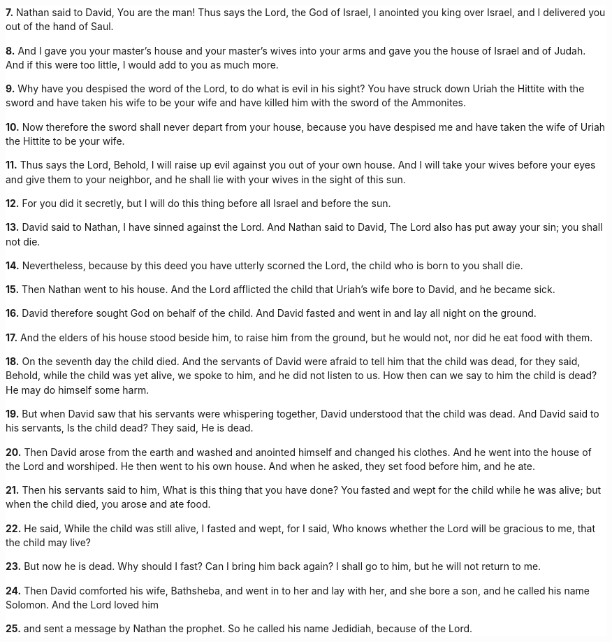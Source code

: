 **7.** Nathan said to David, You are the man! Thus says the Lord, the God of Israel, I anointed you king over Israel, and I delivered you out of the hand of Saul. 

**8.** And I gave you your master’s house and your master’s wives into your arms and gave you the house of Israel and of Judah. And if this were too little, I would add to you as much more. 

**9.** Why have you despised the word of the Lord, to do what is evil in his sight? You have struck down Uriah the Hittite with the sword and have taken his wife to be your wife and have killed him with the sword of the Ammonites. 

**10.** Now therefore the sword shall never depart from your house, because you have despised me and have taken the wife of Uriah the Hittite to be your wife. 

**11.** Thus says the Lord, Behold, I will raise up evil against you out of your own house. And I will take your wives before your eyes and give them to your neighbor, and he shall lie with your wives in the sight of this sun. 

**12.** For you did it secretly, but I will do this thing before all Israel and before the sun. 

**13.** David said to Nathan, I have sinned against the Lord. And Nathan said to David, The Lord also has put away your sin; you shall not die. 

**14.** Nevertheless, because by this deed you have utterly scorned the Lord, the child who is born to you shall die. 

**15.** Then Nathan went to his house. And the Lord afflicted the child that Uriah’s wife bore to David, and he became sick. 

**16.** David therefore sought God on behalf of the child. And David fasted and went in and lay all night on the ground. 

**17.** And the elders of his house stood beside him, to raise him from the ground, but he would not, nor did he eat food with them. 

**18.** On the seventh day the child died. And the servants of David were afraid to tell him that the child was dead, for they said, Behold, while the child was yet alive, we spoke to him, and he did not listen to us. How then can we say to him the child is dead? He may do himself some harm. 

**19.** But when David saw that his servants were whispering together, David understood that the child was dead. And David said to his servants, Is the child dead? They said, He is dead. 

**20.** Then David arose from the earth and washed and anointed himself and changed his clothes. And he went into the house of the Lord and worshiped. He then went to his own house. And when he asked, they set food before him, and he ate. 

**21.** Then his servants said to him, What is this thing that you have done? You fasted and wept for the child while he was alive; but when the child died, you arose and ate food. 

**22.** He said, While the child was still alive, I fasted and wept, for I said, Who knows whether the Lord will be gracious to me, that the child may live? 

**23.** But now he is dead. Why should I fast? Can I bring him back again? I shall go to him, but he will not return to me. 

**24.** Then David comforted his wife, Bathsheba, and went in to her and lay with her, and she bore a son, and he called his name Solomon. And the Lord loved him 

**25.** and sent a message by Nathan the prophet. So he called his name Jedidiah, because of the Lord. 
